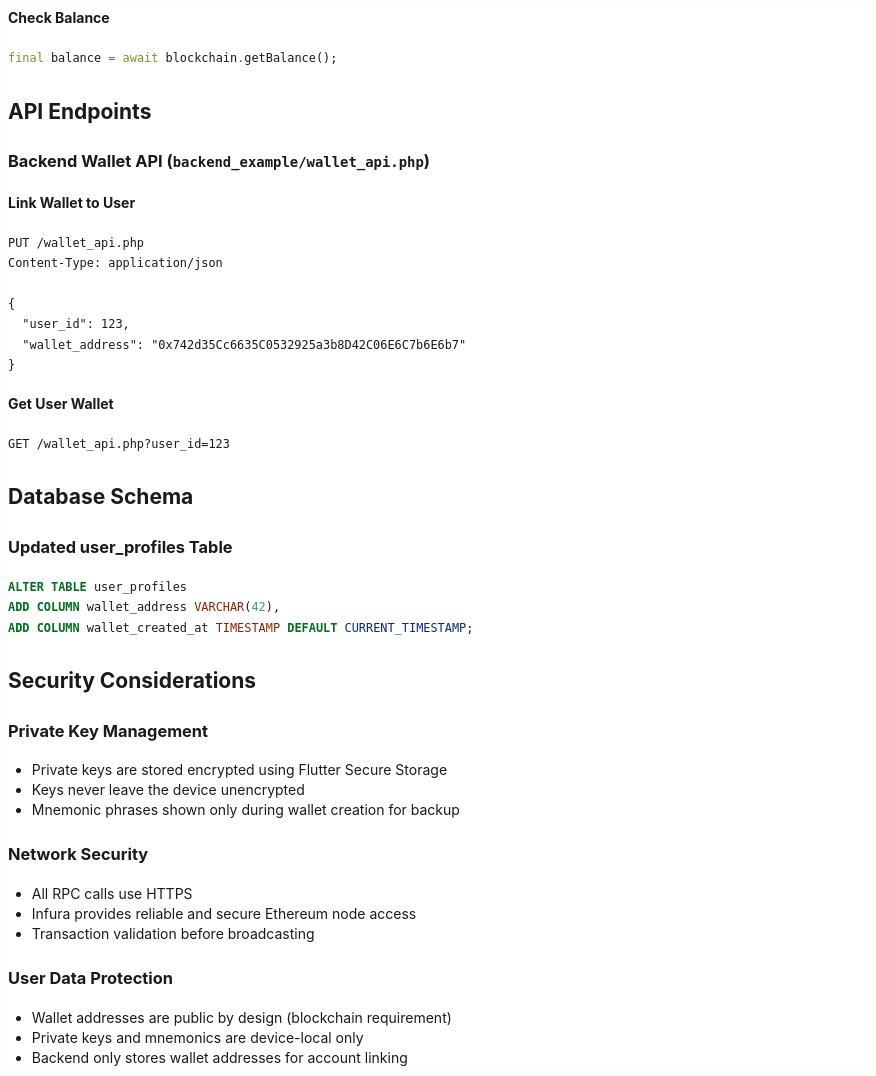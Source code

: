 #### Check Balance
```dart
final balance = await blockchain.getBalance();
```

## API Endpoints

### Backend Wallet API (`backend_example/wallet_api.php`)

#### Link Wallet to User
```http
PUT /wallet_api.php
Content-Type: application/json

{
  "user_id": 123,
  "wallet_address": "0x742d35Cc6635C0532925a3b8D42C06E6C7b6E6b7"
}
```

#### Get User Wallet
```http
GET /wallet_api.php?user_id=123
```

## Database Schema

### Updated user_profiles Table
```sql
ALTER TABLE user_profiles 
ADD COLUMN wallet_address VARCHAR(42),
ADD COLUMN wallet_created_at TIMESTAMP DEFAULT CURRENT_TIMESTAMP;
```

## Security Considerations

### Private Key Management
- Private keys are stored encrypted using Flutter Secure Storage
- Keys never leave the device unencrypted
- Mnemonic phrases shown only during wallet creation for backup

### Network Security
- All RPC calls use HTTPS
- Infura provides reliable and secure Ethereum node access
- Transaction validation before broadcasting

### User Data Protection
- Wallet addresses are public by design (blockchain requirement)
- Private keys and mnemonics are device-local only
- Backend only stores wallet addresses for account linking
